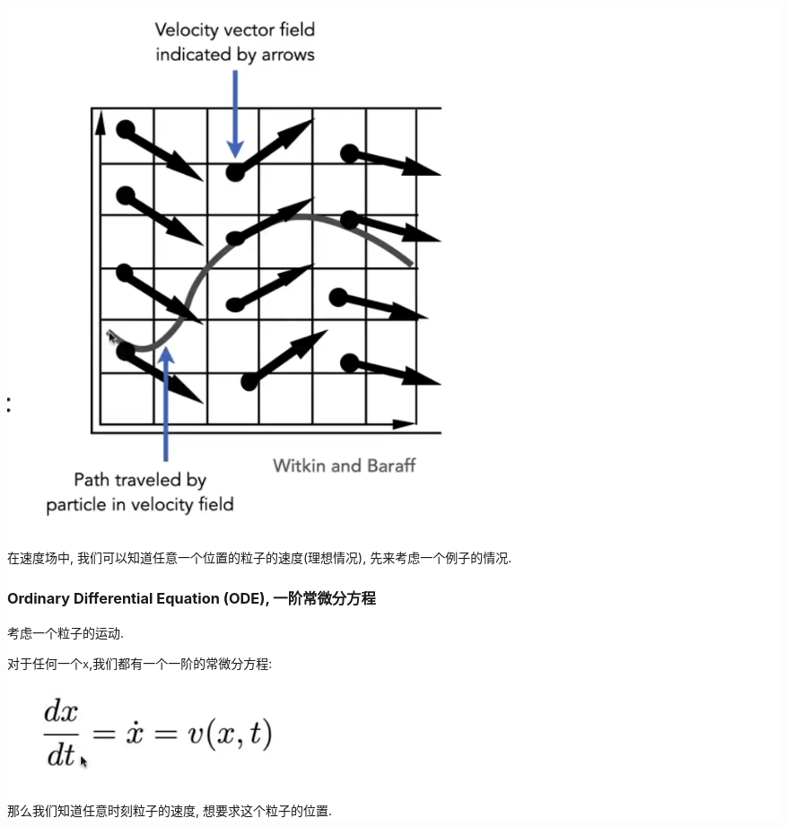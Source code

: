 ![](imgs/2021-11-04-23-01-26.png)

在速度场中, 我们可以知道任意一个位置的粒子的速度(理想情况), 先来考虑一个例子的情况.

### Ordinary Differential Equation (ODE), 一阶常微分方程

考虑一个粒子的运动.

对于任何一个`x`,我们都有一个一阶的常微分方程:

![](imgs/2021-11-06-09-28-09.png)

那么我们知道任意时刻粒子的速度, 想要求这个粒子的位置.
